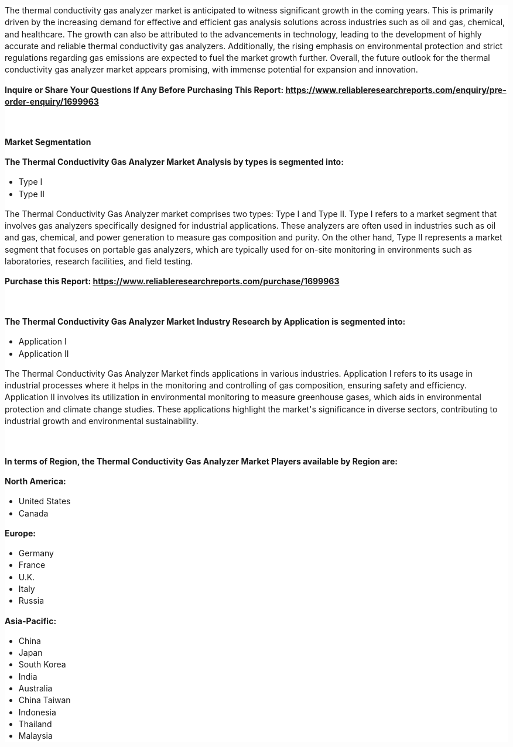 <p><p>The thermal conductivity gas analyzer market is anticipated to witness significant growth in the coming years. This is primarily driven by the increasing demand for effective and efficient gas analysis solutions across industries such as oil and gas, chemical, and healthcare. The growth can also be attributed to the advancements in technology, leading to the development of highly accurate and reliable thermal conductivity gas analyzers. Additionally, the rising emphasis on environmental protection and strict regulations regarding gas emissions are expected to fuel the market growth further. Overall, the future outlook for the thermal conductivity gas analyzer market appears promising, with immense potential for expansion and innovation.</p></p>
<p><strong>Inquire or Share Your Questions If Any Before Purchasing This Report: <a href="https://www.reliableresearchreports.com/enquiry/pre-order-enquiry/1699963">https://www.reliableresearchreports.com/enquiry/pre-order-enquiry/1699963</a></strong></p>
<p>&nbsp;</p>
<p><strong>Market Segmentation</strong></p>
<p><strong>The Thermal Conductivity Gas Analyzer Market Analysis by types is segmented into:</strong></p>
<p><ul><li>Type I</li><li>Type II</li></ul></p>
<p><p>The Thermal Conductivity Gas Analyzer market comprises two types: Type I and Type II. Type I refers to a market segment that involves gas analyzers specifically designed for industrial applications. These analyzers are often used in industries such as oil and gas, chemical, and power generation to measure gas composition and purity. On the other hand, Type II represents a market segment that focuses on portable gas analyzers, which are typically used for on-site monitoring in environments such as laboratories, research facilities, and field testing.</p></p>
<p><strong>Purchase this Report:&nbsp;<a href="https://www.reliableresearchreports.com/purchase/1699963">https://www.reliableresearchreports.com/purchase/1699963</a></strong></p>
<p>&nbsp;</p>
<p><strong>The Thermal Conductivity Gas Analyzer Market Industry Research by Application is segmented into:</strong></p>
<p><ul><li>Application I</li><li>Application II</li></ul></p>
<p><p>The Thermal Conductivity Gas Analyzer Market finds applications in various industries. Application I refers to its usage in industrial processes where it helps in the monitoring and controlling of gas composition, ensuring safety and efficiency. Application II involves its utilization in environmental monitoring to measure greenhouse gases, which aids in environmental protection and climate change studies. These applications highlight the market's significance in diverse sectors, contributing to industrial growth and environmental sustainability.</p></p>
<p>&nbsp;</p>
<p><strong>In terms of Region, the Thermal Conductivity Gas Analyzer Market Players available by Region are:</strong></p>
<p>
    <p> <strong> North America: </strong>
        <ul>
            <li>United States</li>
            <li>Canada</li>
        </ul>
        </p> 
    <p> <strong> Europe: </strong>
        <ul>
            <li>Germany</li>
            <li>France</li>
            <li>U.K.</li>
            <li>Italy</li>
            <li>Russia</li>
        </ul>
        </p> 
    <p> <strong> Asia-Pacific: </strong>
        <ul>
            <li>China</li>
            <li>Japan</li>
            <li>South Korea</li>
            <li>India</li>
            <li>Australia</li>
            <li>China Taiwan</li>
            <li>Indonesia</li>
            <li>Thailand</li>
            <li>Malaysia</li>